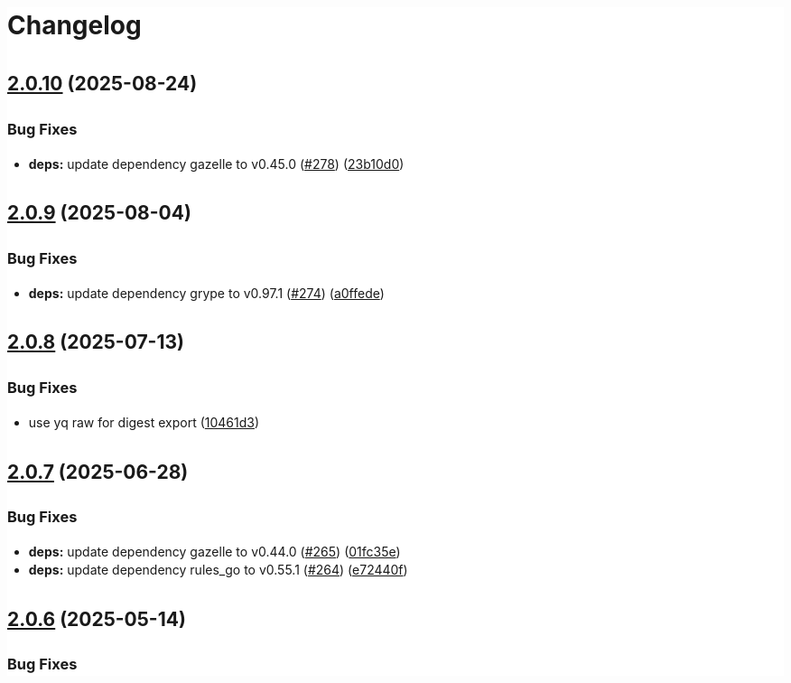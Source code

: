 # Changelog

## [2.0.10](https://github.com/loopingz/rules_k8s_cd/compare/v2.0.9...v2.0.10) (2025-08-24)


### Bug Fixes

* **deps:** update dependency gazelle to v0.45.0 ([#278](https://github.com/loopingz/rules_k8s_cd/issues/278)) ([23b10d0](https://github.com/loopingz/rules_k8s_cd/commit/23b10d0ce6291eb09b7cd9865107c3898f98c6bb))

## [2.0.9](https://github.com/loopingz/rules_k8s_cd/compare/v2.0.8...v2.0.9) (2025-08-04)


### Bug Fixes

* **deps:** update dependency grype to v0.97.1 ([#274](https://github.com/loopingz/rules_k8s_cd/issues/274)) ([a0ffede](https://github.com/loopingz/rules_k8s_cd/commit/a0ffedeef35f851cea4d2da5a22966e1c6e0f8ac))

## [2.0.8](https://github.com/loopingz/rules_k8s_cd/compare/v2.0.7...v2.0.8) (2025-07-13)


### Bug Fixes

* use yq raw for digest export ([10461d3](https://github.com/loopingz/rules_k8s_cd/commit/10461d375ce3c4a8864300f4f0553f79da25185e))

## [2.0.7](https://github.com/loopingz/rules_k8s_cd/compare/v2.0.6...v2.0.7) (2025-06-28)


### Bug Fixes

* **deps:** update dependency gazelle to v0.44.0 ([#265](https://github.com/loopingz/rules_k8s_cd/issues/265)) ([01fc35e](https://github.com/loopingz/rules_k8s_cd/commit/01fc35ede0987968a6ed6b9e6ac53723bd507795))
* **deps:** update dependency rules_go to v0.55.1 ([#264](https://github.com/loopingz/rules_k8s_cd/issues/264)) ([e72440f](https://github.com/loopingz/rules_k8s_cd/commit/e72440fa82ec2efcaf5d51795946e9f1d8742841))

## [2.0.6](https://github.com/loopingz/rules_k8s_cd/compare/v2.0.5...v2.0.6) (2025-05-14)


### Bug Fixes
